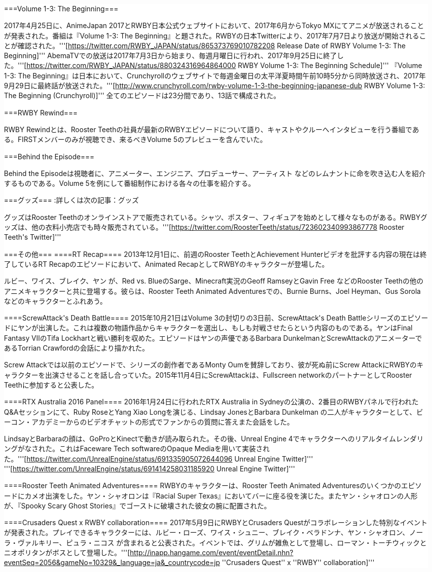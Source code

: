 ===Volume 1-3: The Beginning===

2017年4月25日に、AnimeJapan 2017とRWBY日本公式ウェブサイトにおいて、2017年6月からTokyo MXにてアニメが放送されることが発表された。番組は『Volume 1-3: The Beginning』と題された。RWBYの日本Twitterにより、2017年7月7日より放送が開始されることが確認された。<ref>'''[https://twitter.com/RWBY_JAPAN/status/865373769010782208 Release Date of RWBY Volume 1-3: The Beginning]'''</ref> AbemaTVでの放送は2017年7月3日から始まり、毎週月曜日に行われ、2017年9月25日に終了した。<ref>'''[https://twitter.com/RWBY_JAPAN/status/880324316964864000 RWBY Volume 1-3: The Beginning Schedule]'''</ref> 『Volume 1-3: The Beginning』は日本において、Crunchyrollのウェブサイトで毎週金曜日の太平洋夏時間午前10時5分から同時放送され、2017年9月29日に最終話が放送された。<ref>'''[http://www.crunchyroll.com/rwby-volume-1-3-the-beginning-japanese-dub RWBY Volume 1-3: The Beginning (Crunchyroll)]'''</ref> 全てのエピソードは23分間であり、13話で構成された。

===RWBY Rewind===

RWBY Rewindとは、Rooster Teethの社員が最新のRWBYエピソードについて語り、キャストやクルーへインタビューを行う番組である。FIRSTメンバーのみが視聴でき、来るべきVolume 5のプレビューを含んでいた。

===Behind the Episode===

Behind the Episodeは視聴者に、アニメーター、エンジニア、プロデューサー、アーティスト などのレムナントに命を吹き込む人を紹介するものである。Volume 5を例にして番組制作における各々の仕事を紹介する。

===グッズ===
:詳しくは次の記事：グッズ

グッズはRooster Teethのオンラインストアで販売されている。シャツ、ポスター、フィギュアを始めとして様々なものがある。RWBYグッズは、他の衣料小売店でも時々販売されている。<ref>'''[https://twitter.com/RoosterTeeth/status/723602340993867778 Rooster Teeth's Twitter]'''</ref>

===その他===
====RT Recap====
2013年12月1日に、前週のRooster TeethとAchievement Hunterビデオを批評する内容の現在は終了しているRT Recapのエピソードにおいて、Animated RecapとしてRWBYのキャラクターが登場した。

ルビー、ワイス、ブレイク、ヤン が、Red vs. BlueのSarge、Minecraft実況のGeoff RamseyとGavin Free などのRooster Teethの他のアニメキャラクターと共に登場する。彼らは、Rooster Teeth Animated Adventuresでの、Burnie Burns、Joel Heyman、Gus Sorola などのキャラクターとふれあう。

====ScrewAttack's Death Battle====
2015年10月21日はVolume 3の封切りの3日前、ScrewAttack's Death Battleシリーズのエピソードにヤンが出演した。これは複数の物語作品からキャラクターを選出し、もしも対戦させたらという内容のものである。ヤンはFinal Fantasy VIIのTifa Lockhartと戦い勝利を収めた。エピソードはヤンの声優であるBarbara DunkelmanとScrewAttackのアニメーターであるTorrian Crawfordの会話により描かれた。

Screw Attackでは以前のエピソードで、シリーズの創作者であるMonty Oumを賛辞しており、彼が死ぬ前にScrew AttackにRWBYのキャラクターを出演させることを話し合っていた。2015年11月4日にScrewAttackは、Fullscreen networkのパートナーとしてRooster Teethに参加すると公表した。

====RTX Australia 2016 Panel====
2016年1月24日に行われたRTX Australia in Sydneyの公演の、2番目のRWBYパネルで行われたQ&Aセッションにて、Ruby RoseとYang Xiao Longを演じる、Lindsay JonesとBarbara Dunkelman の二人がキャラクターとして、ビーコン・アカデミーからのビデオチャットの形式でファンからの質問に答えまた会話をした。

LindsayとBarbaraの顔は、GoProとKinectで動きが読み取られた。その後、Unreal Engine 4でキャラクターへのリアルタイムレンダリングがなされた。これはFaceware Tech softwareのOpaque Mediaを用いて実装された。<ref>'''[https://twitter.com/UnrealEngine/status/691335905072644096 Unreal Engine Twitter]'''</ref> <ref>'''[https://twitter.com/UnrealEngine/status/691414258031185920 Unreal Engine Twitter]'''</ref>

====Rooster Teeth Animated Adventures====
RWBYのキャラクターは、Rooster Teeth Animated Adventuresのいくつかのエピソードにカメオ出演をした。ヤン・シャオロンは『Racial Super Texas』においてバーに座る役を演じた。またヤン・シャオロンの人形が、『Spooky Scary Ghost Stories』でゴーストに破壊された彼女の腕に配置された。

====Crusaders Quest x RWBY collaboration====
2017年5月9日にRWBYとCrusaders Questがコラボレーションした特別なイベントが発表された。プレイできるキャラクターには、ルビー・ローズ、ワイス・シュニー、ブレイク・ベラドンナ、ヤン・シャオロン、ノーラ・ヴァルキリー、ピュラ・ニコス が含まれると公表された。イベントでは、グリムが雑魚として登場し、ローマン・トーチウィックとニオポリタンがボスとして登場した。<ref>'''[http://inapp.hangame.com/event/eventDetail.nhn?eventSeq=2056&gameNo=10329&_language=ja&_countrycode=jp ''Crusaders Quest'' x ''RWBY'' collaboration]'''</ref>
